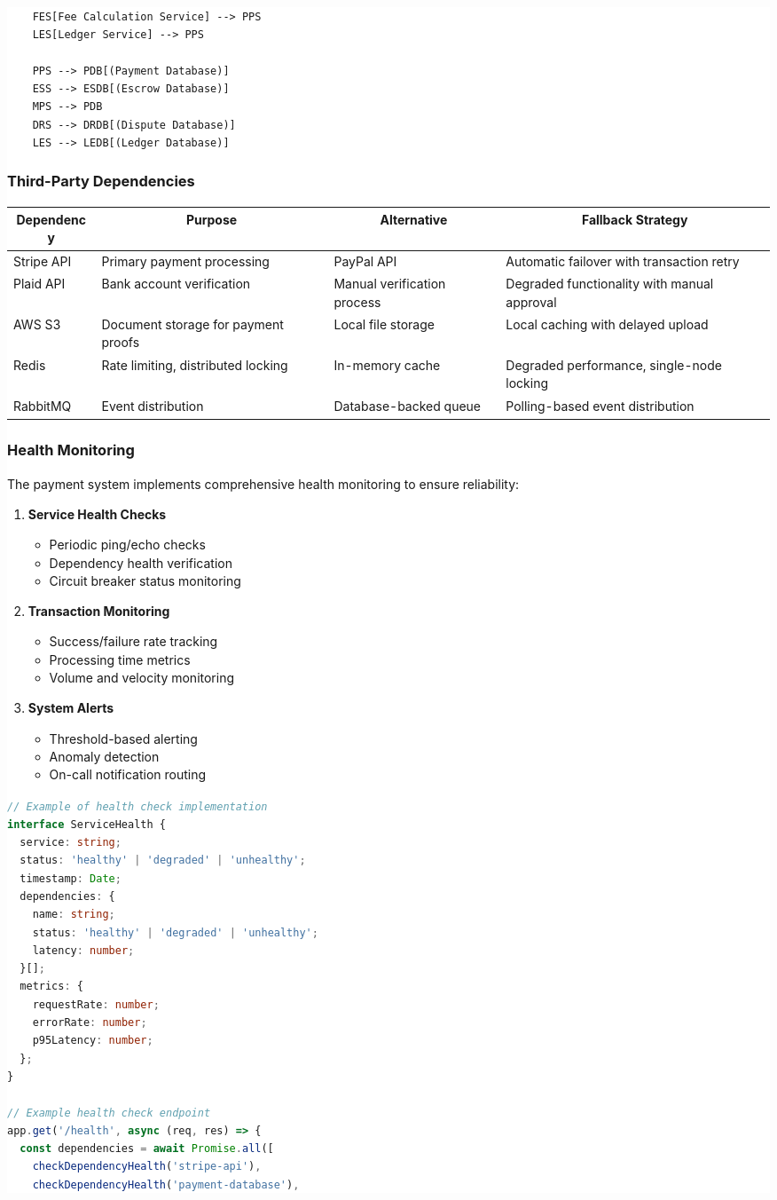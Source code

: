 ```mermaid
    FES[Fee Calculation Service] --> PPS
    LES[Ledger Service] --> PPS
    
    PPS --> PDB[(Payment Database)]
    ESS --> ESDB[(Escrow Database)]
    MPS --> PDB
    DRS --> DRDB[(Dispute Database)]
    LES --> LEDB[(Ledger Database)]
```

### Third-Party Dependencies

| Dependency | Purpose | Alternative | Fallback Strategy |
|------------|---------|-------------|-------------------|
| Stripe API | Primary payment processing | PayPal API | Automatic failover with transaction retry |
| Plaid API | Bank account verification | Manual verification process | Degraded functionality with manual approval |
| AWS S3 | Document storage for payment proofs | Local file storage | Local caching with delayed upload |
| Redis | Rate limiting, distributed locking | In-memory cache | Degraded performance, single-node locking |
| RabbitMQ | Event distribution | Database-backed queue | Polling-based event distribution |

### Health Monitoring

The payment system implements comprehensive health monitoring to ensure reliability:

1. **Service Health Checks**
   - Periodic ping/echo checks
   - Dependency health verification
   - Circuit breaker status monitoring

2. **Transaction Monitoring**
   - Success/failure rate tracking
   - Processing time metrics
   - Volume and velocity monitoring

3. **System Alerts**
   - Threshold-based alerting
   - Anomaly detection
   - On-call notification routing

```typescript
// Example of health check implementation
interface ServiceHealth {
  service: string;
  status: 'healthy' | 'degraded' | 'unhealthy';
  timestamp: Date;
  dependencies: {
    name: string;
    status: 'healthy' | 'degraded' | 'unhealthy';
    latency: number;
  }[];
  metrics: {
    requestRate: number;
    errorRate: number;
    p95Latency: number;
  };
}

// Example health check endpoint
app.get('/health', async (req, res) => {
  const dependencies = await Promise.all([
    checkDependencyHealth('stripe-api'),
    checkDependencyHealth('payment-database'),
```